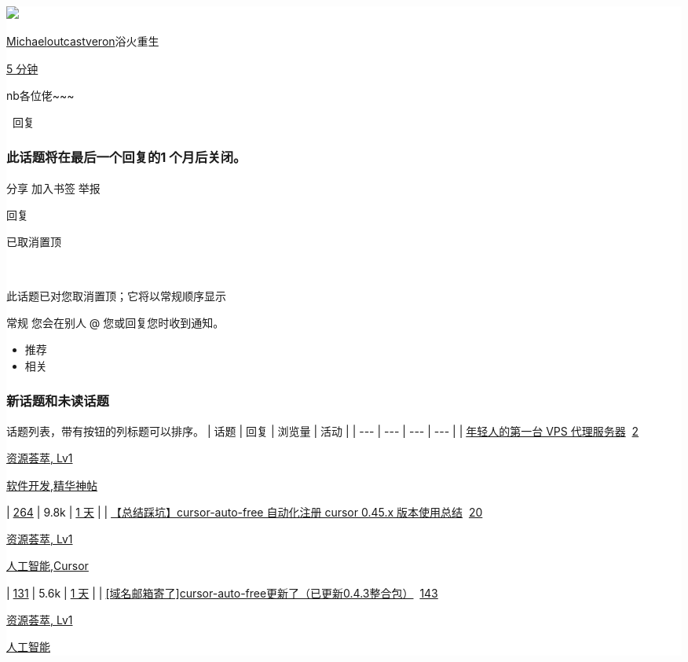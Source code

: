 [![](https://cdn.linux.do/user_avatar/linux.do/outcastveron/96/536788_2.png)
](/u/outcastveron)

[Michael](/u/outcastveron)[outcastveron](/u/outcastveron)浴火重生

[5 分钟](/t/topic/525615/11?u=niyan2025 "发布日期")

nb各位佬~~~

  

​ ​ 回复

### 此话题将在最后一个回复的1 个月后关闭。

分享 加入书签 举报

回复

已取消置顶

​

此话题已对您取消置顶；它将以常规顺序显示

常规 您会在别人 @ 您或回复您时收到通知。

  

*   推荐
*   相关

### 新话题和未读话题

话题列表，带有按钮的列标题可以排序。
| 话题 | 回复 | 浏览量 | 活动 |
| --- | --- | --- | --- |
| [年轻人的第一台 VPS 代理服务器](/t/topic/333976/266)  [2](/t/topic/333976/266 "您在此话题中有 2 个未读帖子")

[资源荟萃, Lv1](/c/resource/resource-lv1/83)

[软件开发](/tag/软件开发),[精华神帖](/tag/精华神帖)



 | [264](/t/topic/333976/1) | 9.8k | [1 天](/t/topic/333976/267) |
| [【总结踩坑】cursor-auto-free 自动化注册 cursor 0.45.x 版本使用总结](/t/topic/411698/119)  [20](/t/topic/411698/119 "您在此话题中有 20 个未读帖子")

[资源荟萃, Lv1](/c/resource/resource-lv1/83)

[人工智能](/tag/人工智能),[Cursor](/tag/cursor)



 | [131](/t/topic/411698/1) | 5.6k | [1 天](/t/topic/411698/138) |
| [\[域名邮箱寄了\]cursor-auto-free更新了（已更新0.4.3整合包）](/t/topic/335823/345)  [143](/t/topic/335823/345 "您在此话题中有 143 个未读帖子")

[资源荟萃, Lv1](/c/resource/resource-lv1/83)

[人工智能](/tag/人工智能)
